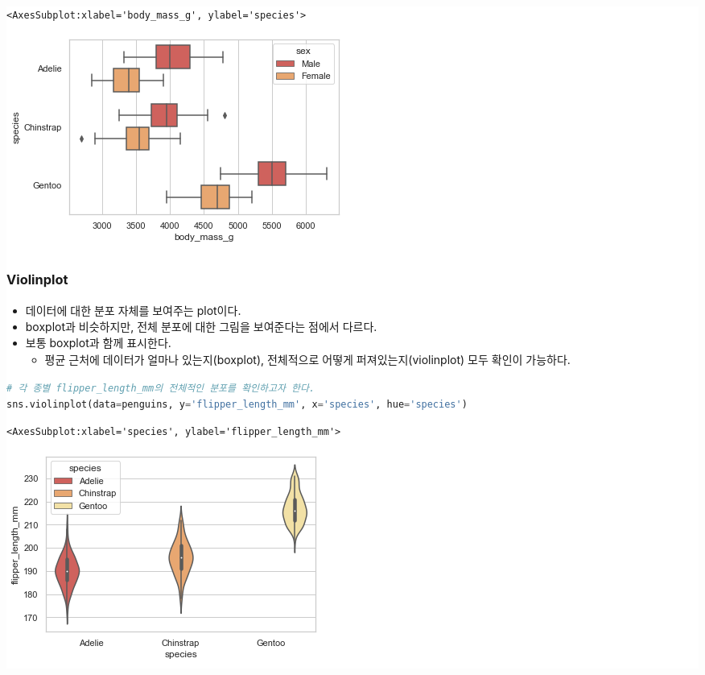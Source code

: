 
    <AxesSubplot:xlabel='body_mass_g', ylabel='species'>




    
![png](/assets/images/output_29_1.png)
    


### Violinplot 

- 데이터에 대한 분포 자체를 보여주는 plot이다.
- boxplot과 비슷하지만, 전체 분포에 대한 그림을 보여준다는 점에서 다르다.
- 보통 boxplot과 함께 표시한다.
    - 평균 근처에 데이터가 얼마나 있는지(boxplot), 전체적으로 어떻게 퍼져있는지(violinplot) 모두 확인이 가능하다.


```python
# 각 종별 flipper_length_mm의 전체적인 분포를 확인하고자 한다.
sns.violinplot(data=penguins, y='flipper_length_mm', x='species', hue='species')
```




    <AxesSubplot:xlabel='species', ylabel='flipper_length_mm'>




    
![png](/assets/images/output_31_1.png)
    
